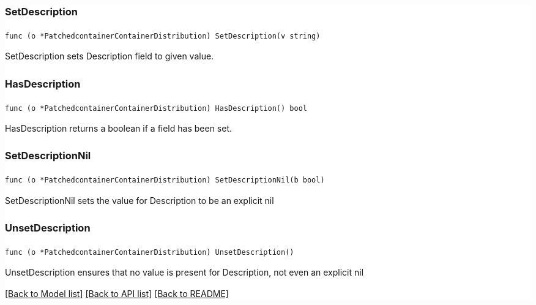 ### SetDescription

`func (o *PatchedcontainerContainerDistribution) SetDescription(v string)`

SetDescription sets Description field to given value.

### HasDescription

`func (o *PatchedcontainerContainerDistribution) HasDescription() bool`

HasDescription returns a boolean if a field has been set.

### SetDescriptionNil

`func (o *PatchedcontainerContainerDistribution) SetDescriptionNil(b bool)`

 SetDescriptionNil sets the value for Description to be an explicit nil

### UnsetDescription
`func (o *PatchedcontainerContainerDistribution) UnsetDescription()`

UnsetDescription ensures that no value is present for Description, not even an explicit nil

[[Back to Model list]](../README.md#documentation-for-models) [[Back to API list]](../README.md#documentation-for-api-endpoints) [[Back to README]](../README.md)



